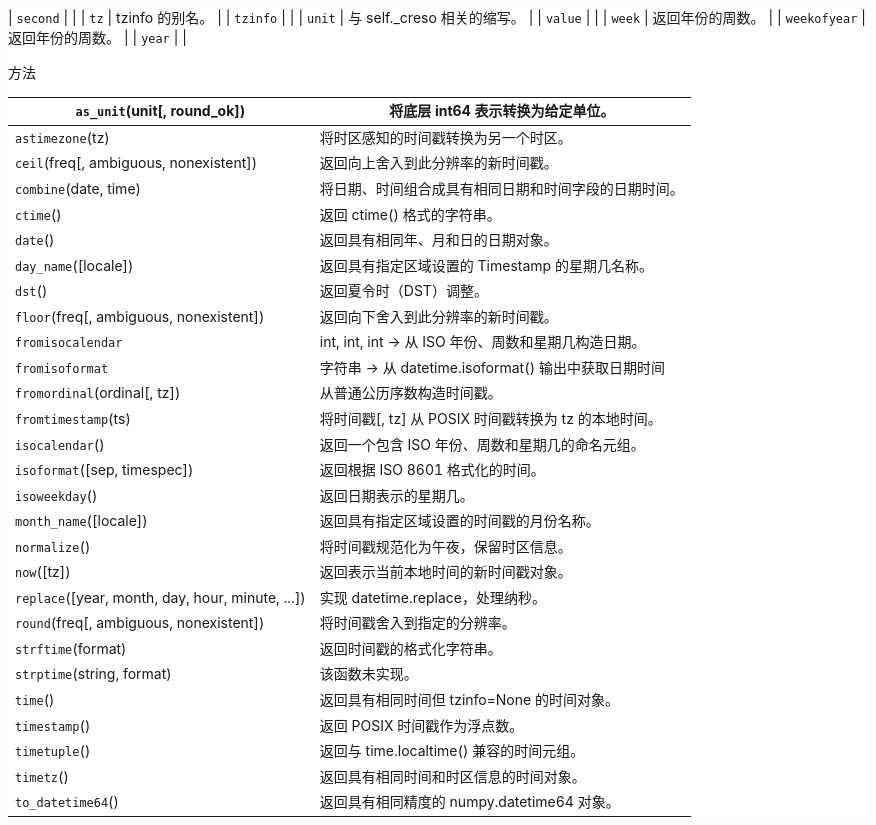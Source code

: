 | `second` |  |
| `tz` | tzinfo 的别名。 |
| `tzinfo` |  |
| `unit` | 与 self._creso 相关的缩写。 |
| `value` |  |
| `week` | 返回年份的周数。 |
| `weekofyear` | 返回年份的周数。 |
| `year` |  |

方法

| `as_unit`(unit[, round_ok]) | 将底层 int64 表示转换为给定单位。 |
| --- | --- |
| `astimezone`(tz) | 将时区感知的时间戳转换为另一个时区。 |
| `ceil`(freq[, ambiguous, nonexistent]) | 返回向上舍入到此分辨率的新时间戳。 |
| `combine`(date, time) | 将日期、时间组合成具有相同日期和时间字段的日期时间。 |
| `ctime`() | 返回 ctime() 格式的字符串。 |
| `date`() | 返回具有相同年、月和日的日期对象。 |
| `day_name`([locale]) | 返回具有指定区域设置的 Timestamp 的星期几名称。 |
| `dst`() | 返回夏令时（DST）调整。 |
| `floor`(freq[, ambiguous, nonexistent]) | 返回向下舍入到此分辨率的新时间戳。 |
| `fromisocalendar` | int, int, int -> 从 ISO 年份、周数和星期几构造日期。 |
| `fromisoformat` | 字符串 -> 从 datetime.isoformat() 输出中获取日期时间 |
| `fromordinal`(ordinal[, tz]) | 从普通公历序数构造时间戳。 |
| `fromtimestamp`(ts) | 将时间戳[, tz] 从 POSIX 时间戳转换为 tz 的本地时间。 |
| `isocalendar`() | 返回一个包含 ISO 年份、周数和星期几的命名元组。 |
| `isoformat`([sep, timespec]) | 返回根据 ISO 8601 格式化的时间。 |
| `isoweekday`() | 返回日期表示的星期几。 |
| `month_name`([locale]) | 返回具有指定区域设置的时间戳的月份名称。 |
| `normalize`() | 将时间戳规范化为午夜，保留时区信息。 |
| `now`([tz]) | 返回表示当前本地时间的新时间戳对象。 |
| `replace`([year, month, day, hour, minute, ...]) | 实现 datetime.replace，处理纳秒。 |
| `round`(freq[, ambiguous, nonexistent]) | 将时间戳舍入到指定的分辨率。 |
| `strftime`(format) | 返回时间戳的格式化字符串。 |
| `strptime`(string, format) | 该函数未实现。 |
| `time`() | 返回具有相同时间但 tzinfo=None 的时间对象。 |
| `timestamp`() | 返回 POSIX 时间戳作为浮点数。 |
| `timetuple`() | 返回与 time.localtime() 兼容的时间元组。 |
| `timetz`() | 返回具有相同时间和时区信息的时间对象。 |
| `to_datetime64`() | 返回具有相同精度的 numpy.datetime64 对象。 |